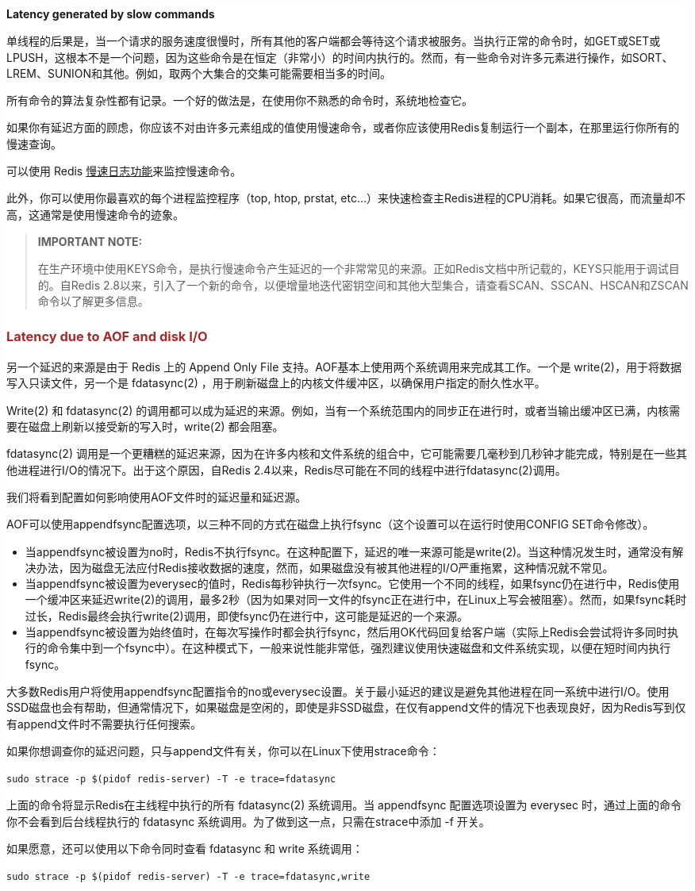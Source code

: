 

**Latency generated by slow commands**

单线程的后果是，当一个请求的服务速度很慢时，所有其他的客户端都会等待这个请求被服务。当执行正常的命令时，如GET或SET或LPUSH，这根本不是一个问题，因为这些命令是在恒定（非常小）的时间内执行的。然而，有一些命令对许多元素进行操作，如SORT、LREM、SUNION和其他。例如，取两个大集合的交集可能需要相当多的时间。

所有命令的算法复杂性都有记录。一个好的做法是，在使用你不熟悉的命令时，系统地检查它。

如果你有延迟方面的顾虑，你应该不对由许多元素组成的值使用慢速命令，或者你应该使用Redis复制运行一个副本，在那里运行你所有的慢速查询。

可以使用 Redis [慢速日志功能](https://redis.io/commands/slowlog)来监控慢速命令。

此外，你可以使用你最喜欢的每个进程监控程序（top, htop, prstat, etc...）来快速检查主Redis进程的CPU消耗。如果它很高，而流量却不高，这通常是使用慢速命令的迹象。

> **IMPORTANT NOTE:**
>
> 在生产环境中使用KEYS命令，是执行慢速命令产生延迟的一个非常常见的来源。正如Redis文档中所记载的，KEYS只能用于调试目的。自Redis 2.8以来，引入了一个新的命令，以便增量地迭代密钥空间和其他大型集合，请查看SCAN、SSCAN、HSCAN和ZSCAN命令以了解更多信息。



### <span style='color:brown'>Latency due to AOF and disk I/O</span>

另一个延迟的来源是由于 Redis 上的 Append Only File 支持。AOF基本上使用两个系统调用来完成其工作。一个是 write(2)，用于将数据写入只读文件，另一个是 fdatasync(2) ，用于刷新磁盘上的内核文件缓冲区，以确保用户指定的耐久性水平。

Write(2) 和 fdatasync(2) 的调用都可以成为延迟的来源。例如，当有一个系统范围内的同步正在进行时，或者当输出缓冲区已满，内核需要在磁盘上刷新以接受新的写入时，write(2) 都会阻塞。

fdatasync(2) 调用是一个更糟糕的延迟来源，因为在许多内核和文件系统的组合中，它可能需要几毫秒到几秒钟才能完成，特别是在一些其他进程进行I/O的情况下。出于这个原因，自Redis 2.4以来，Redis尽可能在不同的线程中进行fdatasync(2)调用。

我们将看到配置如何影响使用AOF文件时的延迟量和延迟源。

AOF可以使用appendfsync配置选项，以三种不同的方式在磁盘上执行fsync（这个设置可以在运行时使用CONFIG SET命令修改）。

- 当appendfsync被设置为no时，Redis不执行fsync。在这种配置下，延迟的唯一来源可能是write(2)。当这种情况发生时，通常没有解决办法，因为磁盘无法应付Redis接收数据的速度，然而，如果磁盘没有被其他进程的I/O严重拖累，这种情况就不常见。
- 当appendfsync被设置为everysec的值时，Redis每秒钟执行一次fsync。它使用一个不同的线程，如果fsync仍在进行中，Redis使用一个缓冲区来延迟write(2)的调用，最多2秒（因为如果对同一文件的fsync正在进行中，在Linux上写会被阻塞）。然而，如果fsync耗时过长，Redis最终会执行write(2)调用，即使fsync仍在进行中，这可能是延迟的一个来源。
- 当appendfsync被设置为始终值时，在每次写操作时都会执行fsync，然后用OK代码回复给客户端（实际上Redis会尝试将许多同时执行的命令集中到一个fsync中）。在这种模式下，一般来说性能非常低，强烈建议使用快速磁盘和文件系统实现，以便在短时间内执行fsync。

大多数Redis用户将使用appendfsync配置指令的no或everysec设置。关于最小延迟的建议是避免其他进程在同一系统中进行I/O。使用SSD磁盘也会有帮助，但通常情况下，如果磁盘是空闲的，即使是非SSD磁盘，在仅有append文件的情况下也表现良好，因为Redis写到仅有append文件时不需要执行任何搜索。

如果你想调查你的延迟问题，只与append文件有关，你可以在Linux下使用strace命令：

```shell
sudo strace -p $(pidof redis-server) -T -e trace=fdatasync
```

上面的命令将显示Redis在主线程中执行的所有 fdatasync(2) 系统调用。当 appendfsync 配置选项设置为 everysec 时，通过上面的命令你不会看到后台线程执行的 fdatasync 系统调用。为了做到这一点，只需在strace中添加 -f 开关。

如果愿意，还可以使用以下命令同时查看 fdatasync 和 write 系统调用：

```shell
sudo strace -p $(pidof redis-server) -T -e trace=fdatasync,write
```
